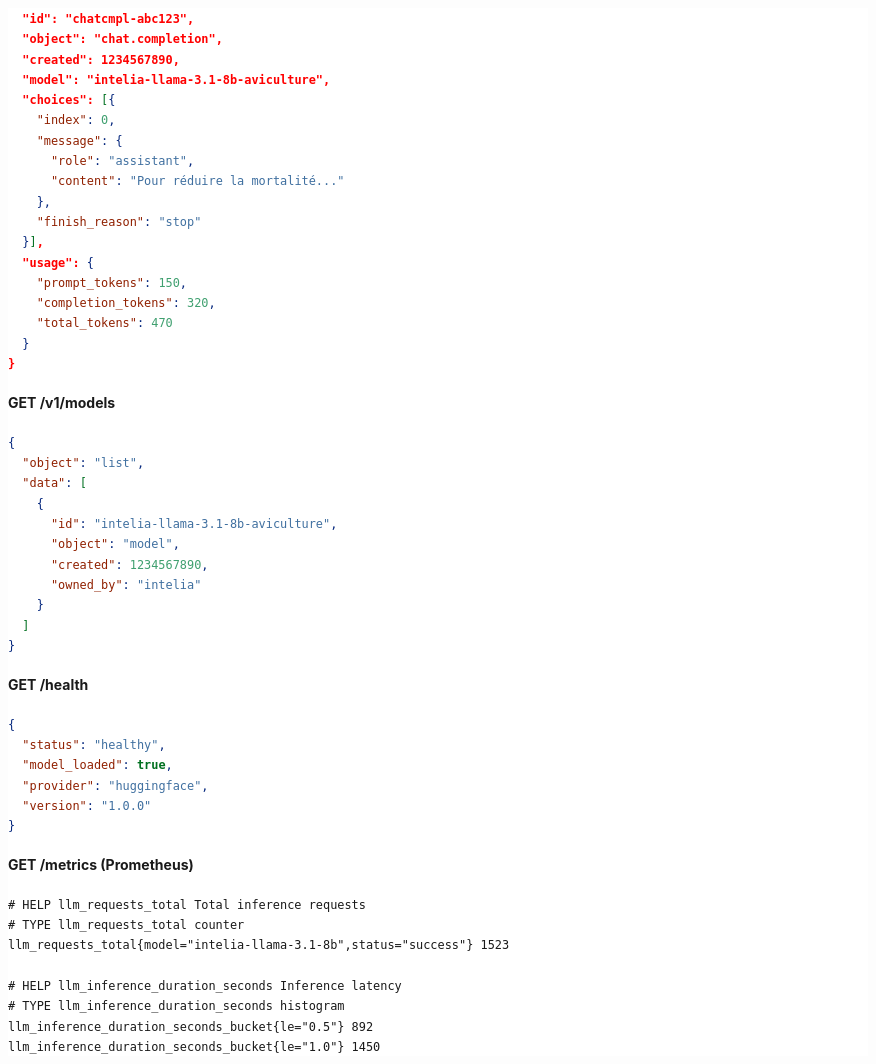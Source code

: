 ```json
  "id": "chatcmpl-abc123",
  "object": "chat.completion",
  "created": 1234567890,
  "model": "intelia-llama-3.1-8b-aviculture",
  "choices": [{
    "index": 0,
    "message": {
      "role": "assistant",
      "content": "Pour réduire la mortalité..."
    },
    "finish_reason": "stop"
  }],
  "usage": {
    "prompt_tokens": 150,
    "completion_tokens": 320,
    "total_tokens": 470
  }
}
```

#### **GET /v1/models**
```json
{
  "object": "list",
  "data": [
    {
      "id": "intelia-llama-3.1-8b-aviculture",
      "object": "model",
      "created": 1234567890,
      "owned_by": "intelia"
    }
  ]
}
```

#### **GET /health**
```json
{
  "status": "healthy",
  "model_loaded": true,
  "provider": "huggingface",
  "version": "1.0.0"
}
```

#### **GET /metrics** (Prometheus)
```
# HELP llm_requests_total Total inference requests
# TYPE llm_requests_total counter
llm_requests_total{model="intelia-llama-3.1-8b",status="success"} 1523

# HELP llm_inference_duration_seconds Inference latency
# TYPE llm_inference_duration_seconds histogram
llm_inference_duration_seconds_bucket{le="0.5"} 892
llm_inference_duration_seconds_bucket{le="1.0"} 1450
```
